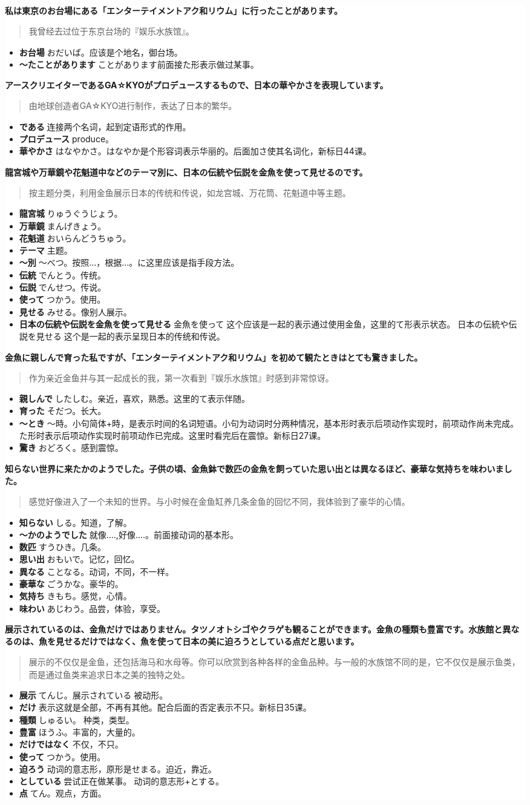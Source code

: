**私は東京のお台場にある「エンターテイメントアク和リウム」に行ったことがあります。**
> 我曾经去过位于东京台场的『娱乐水族馆』。

* **お台場** おだいば。应该是个地名，御台场。
* **～たことがあります** ことがあります前面接た形表示做过某事。

**アースクリエイターであるGA☆KYOがプロデュースするもので、日本の華やかさを表現しています。**
> 由地球创造者GA☆KYO进行制作，表达了日本的繁华。

* **である** 连接两个名词，起到定语形式的作用。
* **プロデュース** produce。
* **華やかさ** はなやかさ。はなやか是个形容词表示华丽的。后面加さ使其名词化，新标日44课。

**龍宮城や万華鏡や花魁道中などのテーマ別に、日本の伝統や伝説を金魚を使って見せるのです。**
> 按主题分类，利用金鱼展示日本的传统和传说，如龙宫城、万花筒、花魁道中等主题。

* **龍宮城** りゅうぐうじょう。
* **万華鏡** まんげきょう。
* **花魁道** おいらんどうちゅう。
* **テーマ** 主题。
* **～別**  ～べつ。按照...，根据...。に这里应该是指手段方法。
* **伝統** でんとう。传统。
* **伝説** でんせつ。传说。
* **使って** つかう。使用。
* **見せる** みせる。像别人展示。
* **日本の伝統や伝説を金魚を使って見せる** 金魚を使って 这个应该是一起的表示通过使用金鱼，这里的て形表示状态。 日本の伝統や伝説を見せる 这个是一起的表示呈现日本的传统和传说。

**金魚に親しんで育った私ですが、「エンターテイメントアク和リウム」を初めて観たときはとても驚きました。**
> 作为亲近金鱼并与其一起成长的我，第一次看到『娱乐水族馆』时感到非常惊讶。

* **親しんで** したしむ。亲近，喜欢，熟悉。这里的て表示伴随。
* **育った** そだつ。长大。
* **～とき** ～時。小句简体+時，是表示时间的名词短语。小句为动词时分两种情况，基本形时表示后项动作实现时，前项动作尚未完成。た形时表示后项动作实现时前项动作已完成。这里时看完后在震惊。新标日27课。
* **驚き** おどろく。感到震惊。

**知らない世界に来たかのようでした。子供の頃、金魚鉢で数匹の金魚を飼っていた思い出とは異なるほど、豪華な気持ちを味わいました。**
> 感觉好像进入了一个未知的世界。与小时候在金鱼缸养几条金鱼的回忆不同，我体验到了豪华的心情。

* **知らない** しる。知道，了解。
* **～かのようでした** 就像....,好像....。前面接动词的基本形。
* **数匹** すうひき。几条。
* **思い出** おもいで。记忆，回忆。
* **異なる** ことなる。动词，不同，不一样。
* **豪華な** ごうかな。豪华的。
* **気持ち** きもち。感觉，心情。
* **味わい** あじわう。品尝，体验，享受。

**展示されているのは、金魚だけではありません。タツノオトシゴやクラゲも観ることができます。金魚の種類も豊富です。水族館と異なるのは、魚を見せるだけではなく、魚を使って日本の美に迫ろうとしている点だと思います。**
> 展示的不仅仅是金鱼，还包括海马和水母等。你可以欣赏到各种各样的金鱼品种。与一般的水族馆不同的是，它不仅仅是展示鱼类，而是通过鱼类来追求日本之美的独特之处。

* **展示** てんじ。展示されている 被动形。
* **だけ** 表示这就是全部，不再有其他。配合后面的否定表示不只。新标日35课。
* **種類** しゅるい。 种类，类型。
* **豊富** ほうふ。丰富的，大量的。
* **だけではなく** 不仅，不只。
* **使って** つかう。使用。
* **迫ろう** 动词的意志形，原形是せまる。迫近，靠近。
* **としている** 尝试正在做某事。 动词的意志形+とする。
* **点** てん。观点，方面。
